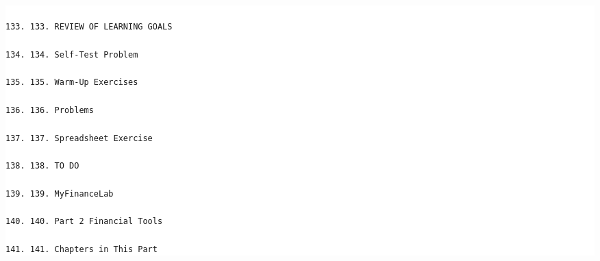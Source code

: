                                                                                                                                                                                                                                                                                                                                                                                                                                                                                                                                                                      133. 133. REVIEW OF LEARNING GOALS
                                                                                                                                                                                                                                                                                                                                                                                                                                                                                                                                                                          134. 134. Self-Test Problem
                                                                                                                                                                                                                                                                                                                                                                                                                                                                                                                                                                               135. 135. Warm-Up Exercises
                                                                                                                                                                                                                                                                                                                                                                                                                                                                                                                                                                                    136. 136. Problems
                                                                                                                                                                                                                                                                                                                                                                                                                                                                                                                                                                                         137. 137. Spreadsheet Exercise
                                                                                                                                                                                                                                                                                                                                                                                                                                                                                                                                                                                              138. 138. TO DO
                                                                                                                                                                                                                                                                                                                                                                                                                                                                                                                                                                                                   139. 139. MyFinanceLab
                                                                                                                                                                                                                                                                                                                                                                                                                                                                                                                                                                                                        140. 140. Part 2 Financial Tools
                                                                                                                                                                                                                                                                                                                                                                                                                                                                                                                                                                                                             141. 141. Chapters in This Part